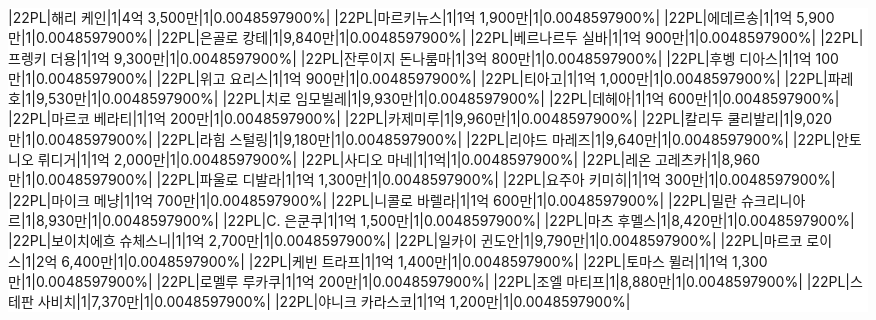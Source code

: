 |22PL|해리 케인|1|4억 3,500만|1|0.0048597900%|
|22PL|마르키뉴스|1|1억 1,900만|1|0.0048597900%|
|22PL|에데르송|1|1억 5,900만|1|0.0048597900%|
|22PL|은골로 캉테|1|9,840만|1|0.0048597900%|
|22PL|베르나르두 실바|1|1억 900만|1|0.0048597900%|
|22PL|프렝키 더용|1|1억 9,300만|1|0.0048597900%|
|22PL|잔루이지 돈나룸마|1|3억 800만|1|0.0048597900%|
|22PL|후벵 디아스|1|1억 100만|1|0.0048597900%|
|22PL|위고 요리스|1|1억 900만|1|0.0048597900%|
|22PL|티아고|1|1억 1,000만|1|0.0048597900%|
|22PL|파레호|1|9,530만|1|0.0048597900%|
|22PL|치로 임모빌레|1|9,930만|1|0.0048597900%|
|22PL|데헤아|1|1억 600만|1|0.0048597900%|
|22PL|마르코 베라티|1|1억 200만|1|0.0048597900%|
|22PL|카제미루|1|9,960만|1|0.0048597900%|
|22PL|칼리두 쿨리발리|1|9,020만|1|0.0048597900%|
|22PL|라힘 스털링|1|9,180만|1|0.0048597900%|
|22PL|리야드 마레즈|1|9,640만|1|0.0048597900%|
|22PL|안토니오 뤼디거|1|1억 2,000만|1|0.0048597900%|
|22PL|사디오 마네|1|1억|1|0.0048597900%|
|22PL|레온 고레츠카|1|8,960만|1|0.0048597900%|
|22PL|파울로 디발라|1|1억 1,300만|1|0.0048597900%|
|22PL|요주아 키미히|1|1억 300만|1|0.0048597900%|
|22PL|마이크 메냥|1|1억 700만|1|0.0048597900%|
|22PL|니콜로 바렐라|1|1억 600만|1|0.0048597900%|
|22PL|밀란 슈크리니아르|1|8,930만|1|0.0048597900%|
|22PL|C. 은쿤쿠|1|1억 1,500만|1|0.0048597900%|
|22PL|마츠 후멜스|1|8,420만|1|0.0048597900%|
|22PL|보이치에흐 슈체스니|1|1억 2,700만|1|0.0048597900%|
|22PL|일카이 귄도안|1|9,790만|1|0.0048597900%|
|22PL|마르코 로이스|1|2억 6,400만|1|0.0048597900%|
|22PL|케빈 트라프|1|1억 1,400만|1|0.0048597900%|
|22PL|토마스 뮐러|1|1억 1,300만|1|0.0048597900%|
|22PL|로멜루 루카쿠|1|1억 200만|1|0.0048597900%|
|22PL|조엘 마티프|1|8,880만|1|0.0048597900%|
|22PL|스테판 사비치|1|7,370만|1|0.0048597900%|
|22PL|야니크 카라스코|1|1억 1,200만|1|0.0048597900%|